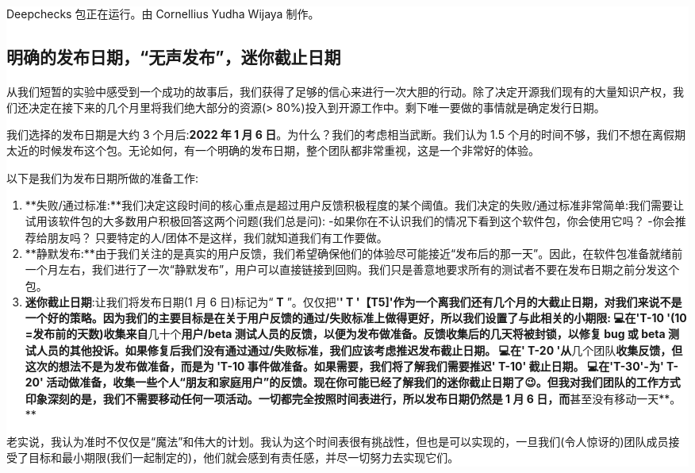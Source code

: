 Deepchecks 包正在运行。由 Cornellius Yudha Wijaya 制作。

## 明确的发布日期，“无声发布”，迷你截止日期

从我们短暂的实验中感受到一个成功的故事后，我们获得了足够的信心来进行一次大胆的行动。除了决定开源我们现有的大量知识产权，我们还决定在接下来的几个月里将我们绝大部分的资源(> 80%)投入到开源工作中。剩下唯一要做的事情就是确定发行日期。

我们选择的发布日期是大约 3 个月后:**2022 年 1 月 6 日**。为什么？我们的考虑相当武断。我们认为 1.5 个月的时间不够，我们不想在离假期太近的时候发布这个包。无论如何，有一个明确的发布日期，整个团队都非常重视，这是一个非常好的体验。

以下是我们为发布日期所做的准备工作:

1.  **失败/通过标准:**我们决定这段时间的核心重点是超过用户反馈积极程度的某个阈值。我们决定的失败/通过标准非常简单:我们需要让试用该软件包的大多数用户积极回答这两个问题(我们总是问):
    -如果你在不认识我们的情况下看到这个软件包，你会使用它吗？
    -你会推荐给朋友吗？
    只要特定的人/团体不是这样，我们就知道我们有工作要做。
2.  **静默发布:**由于我们关注的是真实的用户反馈，我们希望确保他们的体验尽可能接近“发布后的那一天”。因此，在软件包准备就绪前一个月左右，我们进行了一次“静默发布”，用户可以直接链接到回购。我们只是善意地要求所有的测试者不要在发布日期之前分发这个包。
3.  **迷你截止日期**:让我们将发布日期(1 月 6 日)标记为“ **T** ”。仅仅把'**' T '【T5]'作为一个离我们还有几个月的大截止日期，对我们来说不是一个好的策略。因为我们的主要目标是在关于用户反馈的通过/失败标准上做得更好，所以我们设置了与此相关的小期限:
    💻在'**T-10 '**(10 =发布前的天数)收集来自**几十个**用户/beta 测试人员的反馈，以便为发布做准备。反馈收集后的几天将被封锁，以修复 bug 或 beta 测试人员的其他投诉。如果修复后我们没有通过通过/失败标准，我们应该考虑推迟发布截止日期。
    💻在' **T-20** '从**几个团队**收集反馈，但这次的想法不是为发布做准备，而是为 **'T-10** 事件做准备。如果需要，我们将了解我们需要推迟' **T-10'** 截止日期。
    💻在'**T-30**'-为' **T-20'** 活动做准备，收集一些个人“朋友和家庭用户”的反馈。现在你可能已经了解我们的迷你截止日期了😉。但我对我们团队的工作方式印象深刻的是，我们不需要移动任何一项活动。一切都完全按照时间表进行，所以发布日期仍然是 1 月 6 日，而**甚至没有移动一天**。**

老实说，我认为准时不仅仅是“魔法”和伟大的计划。我认为这个时间表很有挑战性，但也是可以实现的，一旦我们(令人惊讶的)团队成员接受了目标和最小期限(我们一起制定的)，他们就会感到有责任感，并尽一切努力去实现它们。
